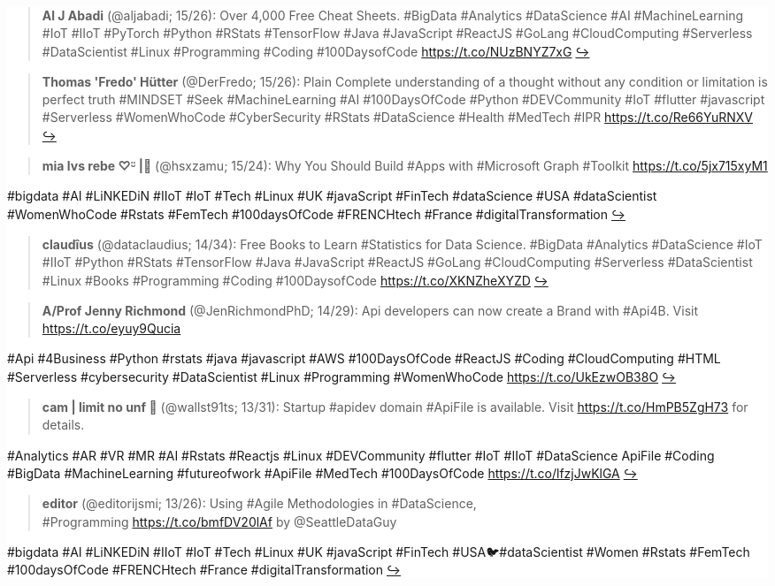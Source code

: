 


> **Al J Abadi** (@aljabadi; 15/26): Over 4,000 Free Cheat Sheets. #BigData #Analytics #DataScience #AI #MachineLearning #IoT #IIoT #PyTorch #Python #RStats #TensorFlow #Java #JavaScript #ReactJS #GoLang #CloudComputing #Serverless #DataScientist #Linux #Programming #Coding #100DaysofCode 
https://t.co/NUzBNYZ7xG  [&#8618;](https://twitter.com/dataandme/status/1357852475110342659)




> **Thomas 'Fredo' Hütter** (@DerFredo; 15/26): Plain Complete understanding of a thought without any condition or limitation is perfect truth #MINDSET 
#Seek
#MachineLearning #AI #100DaysOfCode #Python #DEVCommunity #IoT #flutter #javascript #Serverless  #WomenWhoCode #CyberSecurity #RStats #DataScience #Health #MedTech #IPR https://t.co/Re66YuRNXV  [&#8618;](https://twitter.com/dataandme/status/1357848189827575808)




> **mia lvs rebe ♡ᵕ̈ |🦎** (@hsxzamu; 15/24): Why You Should Build #Apps with #Microsoft Graph #Toolkit https://t.co/5jx715xyM1 
>
#bigdata
#AI #LiNKEDiN #IIoT #IoT #Tech #Linux #UK #javaScript #FinTech #dataScience #USA #dataScientist #WomenWhoCode #Rstats #FemTech #100daysOfCode #FRENCHtech #France #digitalTransformation  [&#8618;](https://twitter.com/dataandme/status/1357864543871852544)




> **claudîus** (@dataclaudius; 14/34): Free Books to Learn #Statistics for Data Science. #BigData #Analytics #DataScience #IoT #IIoT #Python #RStats #TensorFlow #Java #JavaScript #ReactJS #GoLang #CloudComputing #Serverless #DataScientist #Linux #Books #Programming #Coding #100DaysofCode 
https://t.co/XKNZheXYZD  [&#8618;](https://twitter.com/dataandme/status/1357851358993465348)




> **A/Prof Jenny Richmond** (@JenRichmondPhD; 14/29): Api developers can now create a Brand with #Api4B. 
Visit https://t.co/eyuy9Qucia
>
#Api #4Business #Python #rstats #java #javascript #AWS #100DaysOfCode #ReactJS #Coding #CloudComputing #HTML #Serverless #cybersecurity #DataScientist  ⁣#Linux #Programming ⁣#WomenWhoCode https://t.co/UkEzwOB38O  [&#8618;](https://twitter.com/dataandme/status/1357871442856132608)




> **cam | limit no unf 🦎** (@wallst91ts; 13/31): Startup #apidev domain #ApiFile is available. 
Visit https://t.co/HmPB5ZgH73 for details. 
>
#Analytics #AR #VR #MR #AI #Rstats #Reactjs #Linux #DEVCommunity #flutter #IoT #IIoT #DataScience ApiFile #Coding #BigData #MachineLearning #futureofwork #ApiFile #MedTech #100DaysOfCode https://t.co/lfzjJwKlGA  [&#8618;](https://twitter.com/dataandme/status/1357888024802164736)




> **editor** (@editorijsmi; 13/26): Using #Agile Methodologies in #DataScience,  
#Programming https://t.co/bmfDV20lAf 
by
@SeattleDataGuy 
>
#bigdata
#AI #LiNKEDiN #IIoT #IoT #Tech #Linux #UK #javaScript #FinTech #USA🐦#dataScientist #Women  #Rstats #FemTech #100daysOfCode #FRENCHtech #France #digitalTransformation  [&#8618;](https://twitter.com/dataandme/status/1357866587055742977)
